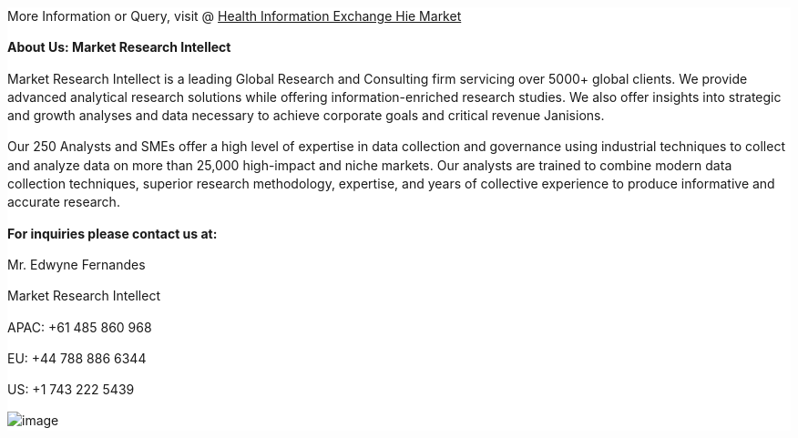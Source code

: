 More Information or Query, visit&nbsp;@</strong>&nbsp;</span><span class="font-[700]"><a href="https://www.marketresearchintellect.com/product/global-health-information-exchange-hie-market-size-and-forecast/?utm_source=Linkedin&utm_medium=863" target="_blank" data-tracking-control-name="article-ssr-frontend-pulse_little-text-block" data-tracking-will-navigate="" data-test-link="">Health Information Exchange Hie Market</a></span></p><p><strong><span class="font-[700]">About Us: Market Research Intellect</span></strong></p><p><span class="">Market Research Intellect is a leading Global Research and Consulting firm servicing over 5000+ global clients. We provide advanced analytical research solutions while offering information-enriched research studies.&nbsp;</span>We also offer insights into strategic and growth analyses and data necessary to achieve corporate goals and critical revenue Janisions.</p><p><span class="">Our 250 Analysts and SMEs offer a high level of expertise in data collection and governance using industrial techniques to collect and analyze data on more than 25,000 high-impact and niche markets. Our analysts are trained to combine modern data collection techniques, superior research methodology, expertise, and years of collective experience to produce informative and accurate research.</span></p><p><strong>For inquiries please contact us at:</strong></p><p>Mr. Edwyne Fernandes</p><p>Market Research Intellect</p><p>APAC: +61 485 860 968</p><p>EU: +44 788 886 6344</p><p>US: +1 743 222 5439</p>
![image](https://github.com/user-attachments/assets/cf042e51-2458-4173-a9ba-0461ec0fa9d0)
